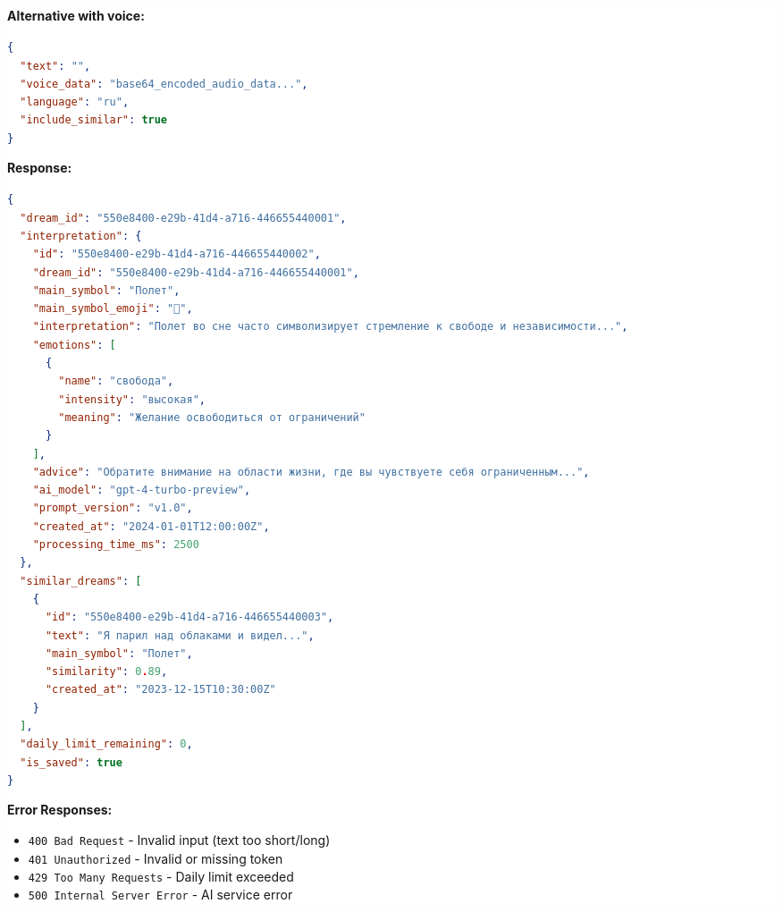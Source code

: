 **Alternative with voice:**
```json
{
  "text": "",
  "voice_data": "base64_encoded_audio_data...",
  "language": "ru",
  "include_similar": true
}
```

**Response:**
```json
{
  "dream_id": "550e8400-e29b-41d4-a716-446655440001",
  "interpretation": {
    "id": "550e8400-e29b-41d4-a716-446655440002",
    "dream_id": "550e8400-e29b-41d4-a716-446655440001",
    "main_symbol": "Полет",
    "main_symbol_emoji": "🦅",
    "interpretation": "Полет во сне часто символизирует стремление к свободе и независимости...",
    "emotions": [
      {
        "name": "свобода",
        "intensity": "высокая",
        "meaning": "Желание освободиться от ограничений"
      }
    ],
    "advice": "Обратите внимание на области жизни, где вы чувствуете себя ограниченным...",
    "ai_model": "gpt-4-turbo-preview",
    "prompt_version": "v1.0",
    "created_at": "2024-01-01T12:00:00Z",
    "processing_time_ms": 2500
  },
  "similar_dreams": [
    {
      "id": "550e8400-e29b-41d4-a716-446655440003",
      "text": "Я парил над облаками и видел...",
      "main_symbol": "Полет",
      "similarity": 0.89,
      "created_at": "2023-12-15T10:30:00Z"
    }
  ],
  "daily_limit_remaining": 0,
  "is_saved": true
}
```

**Error Responses:**

- `400 Bad Request` - Invalid input (text too short/long)
- `401 Unauthorized` - Invalid or missing token
- `429 Too Many Requests` - Daily limit exceeded
- `500 Internal Server Error` - AI service error
